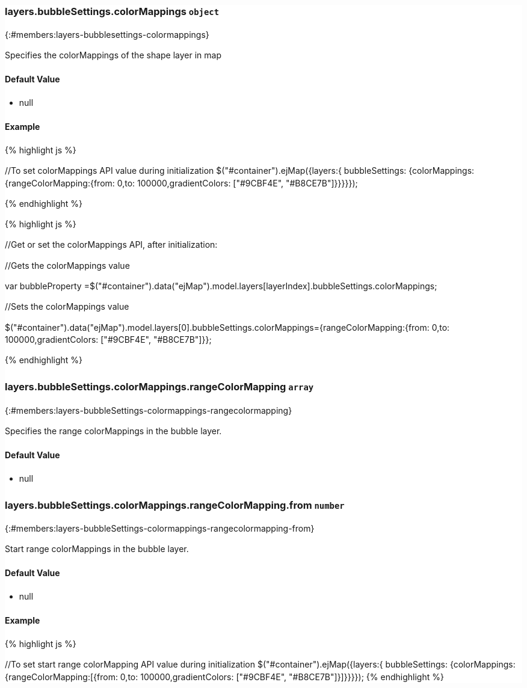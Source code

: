 ### layers.bubbleSettings.colorMappings `object`
{:#members:layers-bubblesettings-colormappings}

Specifies the colorMappings of the shape layer in map

#### Default Value

* null

#### Example

{% highlight js %}
 
//To set colorMappings API value during initialization 
  $("#container").ejMap({layers:{ bubbleSettings: {colorMappings:{rangeColorMapping:{from: 0,to: 100000,gradientColors: ["#9CBF4E", "#B8CE7B"]}}}}});
  
{% endhighlight %}


{% highlight js %}
 
//Get or set the colorMappings API, after initialization:
   
   //Gets the colorMappings value 
   
   var bubbleProperty =$("#container").data("ejMap").model.layers[layerIndex].bubbleSettings.colorMappings;
  
   //Sets the colorMappings value 
   
   $("#container").data("ejMap").model.layers[0].bubbleSettings.colorMappings={rangeColorMapping:{from: 0,to: 100000,gradientColors: ["#9CBF4E", "#B8CE7B"]}}; 

{% endhighlight %}

### layers.bubbleSettings.colorMappings.rangeColorMapping `array`
{:#members:layers-bubbleSettings-colormappings-rangecolormapping}

Specifies the range colorMappings in the bubble layer.

#### Default Value

* null
### layers.bubbleSettings.colorMappings.rangeColorMapping.from `number`
{:#members:layers-bubbleSettings-colormappings-rangecolormapping-from}

Start range colorMappings in the bubble layer.

#### Default Value

* null

#### Example

{% highlight js %}
 
//To set start range colorMapping API value during initialization 
  $("#container").ejMap({layers:{ bubbleSettings: {colorMappings:{rangeColorMapping:[{from: 0,to: 100000,gradientColors: ["#9CBF4E", "#B8CE7B"]}]}}}});
{% endhighlight %}
